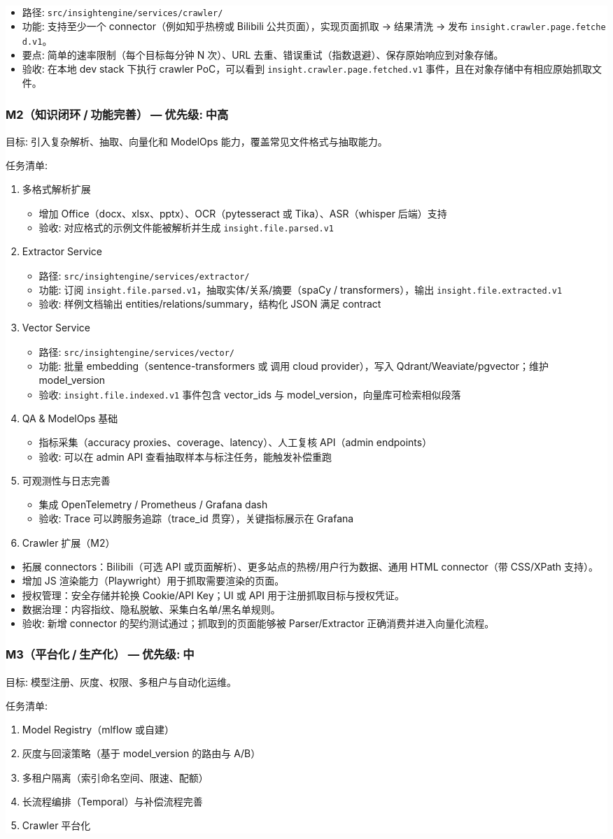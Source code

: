 - 路径: `src/insightengine/services/crawler/`
- 功能: 支持至少一个 connector（例如知乎热榜或 Bilibili 公共页面），实现页面抓取 → 结果清洗 → 发布 `insight.crawler.page.fetched.v1`。
- 要点: 简单的速率限制（每个目标每分钟 N 次）、URL 去重、错误重试（指数退避）、保存原始响应到对象存储。
- 验收: 在本地 dev stack 下执行 crawler PoC，可以看到 `insight.crawler.page.fetched.v1` 事件，且在对象存储中有相应原始抓取文件。

### M2（知识闭环 / 功能完善） — 优先级: 中高

目标: 引入复杂解析、抽取、向量化和 ModelOps 能力，覆盖常见文件格式与抽取能力。

任务清单:

1. 多格式解析扩展

   - 增加 Office（docx、xlsx、pptx）、OCR（pytesseract 或 Tika）、ASR（whisper 后端）支持
   - 验收: 对应格式的示例文件能被解析并生成 `insight.file.parsed.v1`

2. Extractor Service

   - 路径: `src/insightengine/services/extractor/`
   - 功能: 订阅 `insight.file.parsed.v1`，抽取实体/关系/摘要（spaCy / transformers），输出 `insight.file.extracted.v1`
   - 验收: 样例文档输出 entities/relations/summary，结构化 JSON 满足 contract

3. Vector Service

   - 路径: `src/insightengine/services/vector/`
   - 功能: 批量 embedding（sentence-transformers 或 调用 cloud provider），写入 Qdrant/Weaviate/pgvector；维护 model_version
   - 验收: `insight.file.indexed.v1` 事件包含 vector_ids 与 model_version，向量库可检索相似段落

4. QA & ModelOps 基础

   - 指标采集（accuracy proxies、coverage、latency）、人工复核 API（admin endpoints）
   - 验收: 可以在 admin API 查看抽取样本与标注任务，能触发补偿重跑

5. 可观测性与日志完善
   - 集成 OpenTelemetry / Prometheus / Grafana dash
   - 验收: Trace 可以跨服务追踪（trace_id 贯穿），关键指标展示在 Grafana

6. Crawler 扩展（M2）

- 拓展 connectors：Bilibili（可选 API 或页面解析）、更多站点的热榜/用户行为数据、通用 HTML connector（带 CSS/XPath 支持）。
- 增加 JS 渲染能力（Playwright）用于抓取需要渲染的页面。
- 授权管理：安全存储并轮换 Cookie/API Key；UI 或 API 用于注册抓取目标与授权凭证。
- 数据治理：内容指纹、隐私脱敏、采集白名单/黑名单规则。
- 验收: 新增 connector 的契约测试通过；抓取到的页面能够被 Parser/Extractor 正确消费并进入向量化流程。

### M3（平台化 / 生产化） — 优先级: 中

目标: 模型注册、灰度、权限、多租户与自动化运维。

任务清单:

1. Model Registry（mlflow 或自建）
2. 灰度与回滚策略（基于 model_version 的路由与 A/B）
3. 多租户隔离（索引命名空间、限速、配额）
4. 长流程编排（Temporal）与补偿流程完善

5. Crawler 平台化
